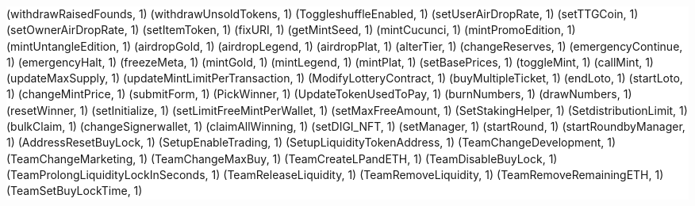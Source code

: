 (withdrawRaisedFounds, 1)
(withdrawUnsoldTokens, 1)
(ToggleshuffleEnabled, 1)
(setUserAirDropRate, 1)
(setTTGCoin, 1)
(setOwnerAirDropRate, 1)
(setItemToken, 1)
(fixURI, 1)
(getMintSeed, 1)
(mintCucunci, 1)
(mintPromoEdition, 1)
(mintUntangleEdition, 1)
(airdropGold, 1)
(airdropLegend, 1)
(airdropPlat, 1)
(alterTier, 1)
(changeReserves, 1)
(emergencyContinue, 1)
(emergencyHalt, 1)
(freezeMeta, 1)
(mintGold, 1)
(mintLegend, 1)
(mintPlat, 1)
(setBasePrices, 1)
(toggleMint, 1)
(callMint, 1)
(updateMaxSupply, 1)
(updateMintLimitPerTransaction, 1)
(ModifyLotteryContract, 1)
(buyMultipleTicket, 1)
(endLoto, 1)
(startLoto, 1)
(changeMintPrice, 1)
(submitForm, 1)
(PickWinner, 1)
(UpdateTokenUsedToPay, 1)
(burnNumbers, 1)
(drawNumbers, 1)
(resetWinner, 1)
(setInitialize, 1)
(setLimitFreeMintPerWallet, 1)
(setMaxFreeAmount, 1)
(SetStakingHelper, 1)
(SetdistributionLimit, 1)
(bulkClaim, 1)
(changeSignerwallet, 1)
(claimAllWinning, 1)
(setDIGI_NFT, 1)
(setManager, 1)
(startRound, 1)
(startRoundbyManager, 1)
(AddressResetBuyLock, 1)
(SetupEnableTrading, 1)
(SetupLiquidityTokenAddress, 1)
(TeamChangeDevelopment, 1)
(TeamChangeMarketing, 1)
(TeamChangeMaxBuy, 1)
(TeamCreateLPandETH, 1)
(TeamDisableBuyLock, 1)
(TeamProlongLiquidityLockInSeconds, 1)
(TeamReleaseLiquidity, 1)
(TeamRemoveLiquidity, 1)
(TeamRemoveRemainingETH, 1)
(TeamSetBuyLockTime, 1)